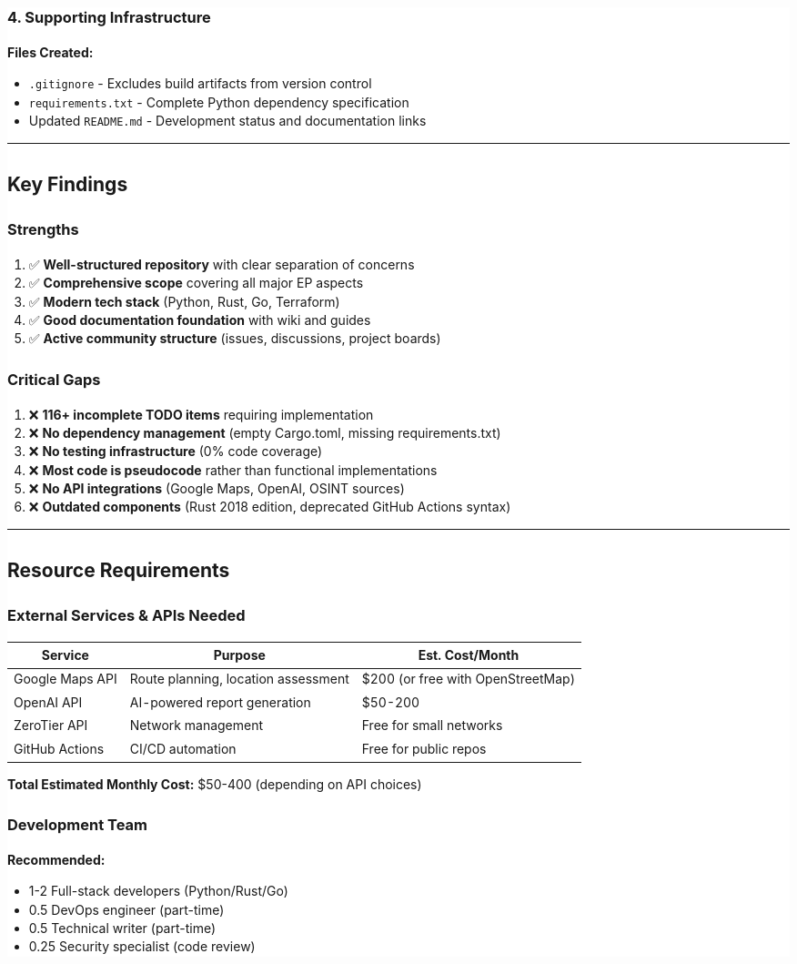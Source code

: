 
### 4. Supporting Infrastructure

**Files Created:**
- `.gitignore` - Excludes build artifacts from version control
- `requirements.txt` - Complete Python dependency specification
- Updated `README.md` - Development status and documentation links

---

## Key Findings

### Strengths
1. ✅ **Well-structured repository** with clear separation of concerns
2. ✅ **Comprehensive scope** covering all major EP aspects
3. ✅ **Modern tech stack** (Python, Rust, Go, Terraform)
4. ✅ **Good documentation foundation** with wiki and guides
5. ✅ **Active community structure** (issues, discussions, project boards)

### Critical Gaps
1. ❌ **116+ incomplete TODO items** requiring implementation
2. ❌ **No dependency management** (empty Cargo.toml, missing requirements.txt)
3. ❌ **No testing infrastructure** (0% code coverage)
4. ❌ **Most code is pseudocode** rather than functional implementations
5. ❌ **No API integrations** (Google Maps, OpenAI, OSINT sources)
6. ❌ **Outdated components** (Rust 2018 edition, deprecated GitHub Actions syntax)

---

## Resource Requirements

### External Services & APIs Needed

| Service | Purpose | Est. Cost/Month |
|---------|---------|-----------------|
| Google Maps API | Route planning, location assessment | $200 (or free with OpenStreetMap) |
| OpenAI API | AI-powered report generation | $50-200 |
| ZeroTier API | Network management | Free for small networks |
| GitHub Actions | CI/CD automation | Free for public repos |

**Total Estimated Monthly Cost:** $50-400 (depending on API choices)

### Development Team

**Recommended:**
- 1-2 Full-stack developers (Python/Rust/Go)
- 0.5 DevOps engineer (part-time)
- 0.5 Technical writer (part-time)
- 0.25 Security specialist (code review)
